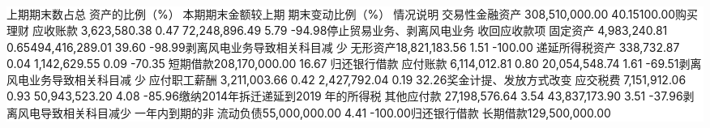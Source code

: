上期期末数占总
资产的比例（%）
本期期末金额较上期
期末变动比例（%）
情况说明
交易性金融资产
308,510,000.00
40.15100.00购买理财
应收账款
3,623,580.38
0.47
72,248,896.49
5.79
-94.98停止贸易业务、剥离风电业务
收回应收款项
固定资产
4,983,240.81
0.65494,416,289.01
39.60
-98.99剥离风电业务导致相关科目减
少
无形资产18,821,183.56
1.51
-100.00
递延所得税资产
338,732.87
0.04
1,142,629.55
0.09
-70.35
短期借款208,170,000.00
16.67
归还银行借款
应付账款
6,114,012.81
0.80
20,054,548.74
1.61
-69.51剥离风电业务导致相关科目减
少
应付职工薪酬
3,211,003.66
0.42
2,427,792.04
0.19
32.26奖金计提、发放方式改变
应交税费
7,151,912.06
0.93
50,943,523.20
4.08
-85.96缴纳2014年拆迁递延到2019
年的所得税
其他应付款
27,198,576.64
3.54
43,837,173.90
3.51
-37.96剥离风电导致相关科目减少
一年内到期的非
流动负债55,000,000.00
4.41
-100.00归还银行借款
长期借款129,500,000.00
